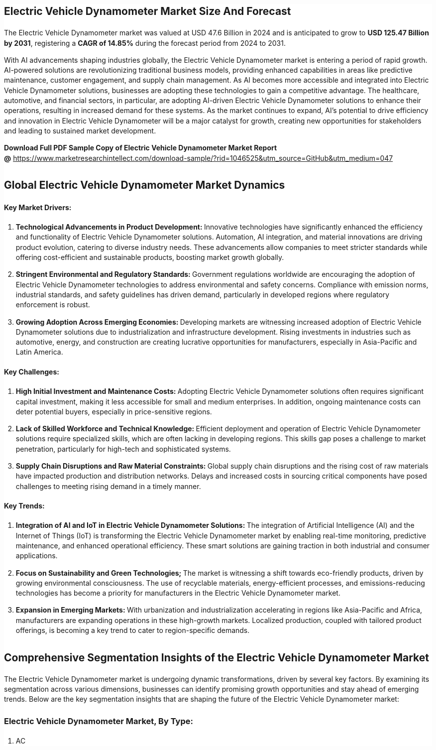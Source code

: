 <h2>Electric Vehicle Dynamometer Market Size And Forecast</h2><p>The Electric Vehicle Dynamometer market was valued at USD 47.6 Billion in 2024 and is anticipated to grow to <strong>USD 125.47 Billion by 2031</strong>, registering a <strong>CAGR of 14.85%</strong> during the forecast period from 2024 to 2031.</p><p>With AI advancements shaping industries globally, the Electric Vehicle Dynamometer market is entering a period of rapid growth. AI-powered solutions are revolutionizing traditional business models, providing enhanced capabilities in areas like predictive maintenance, customer engagement, and supply chain management. As AI becomes more accessible and integrated into Electric Vehicle Dynamometer solutions, businesses are adopting these technologies to gain a competitive advantage. The healthcare, automotive, and financial sectors, in particular, are adopting AI-driven Electric Vehicle Dynamometer solutions to enhance their operations, resulting in increased demand for these systems. As the market continues to expand, AI’s potential to drive efficiency and innovation in Electric Vehicle Dynamometer will be a major catalyst for growth, creating new opportunities for stakeholders and leading to sustained market development.</p><p><strong>Download Full PDF Sample Copy of Electric Vehicle Dynamometer Market Report @</strong>&nbsp;<a href="https://www.marketresearchintellect.com/download-sample/?rid=1046525&amp;utm_source=GitHub&amp;utm_medium=047">https://www.marketresearchintellect.com/download-sample/?rid=1046525&amp;utm_source=GitHub&amp;utm_medium=047</a></p><h2>Global Electric Vehicle Dynamometer Market Dynamics</h2><h4><strong>Key Market Drivers:</strong></h4><ol><li><p><strong>Technological Advancements in Product Development:&nbsp;</strong>Innovative technologies have significantly enhanced the efficiency and functionality of Electric Vehicle Dynamometer solutions. Automation, AI integration, and material innovations are driving product evolution, catering to diverse industry needs. These advancements allow companies to meet stricter standards while offering cost-efficient and sustainable products, boosting market growth globally.</p></li><li><p><strong>Stringent Environmental and Regulatory Standards:&nbsp;</strong>Government regulations worldwide are encouraging the adoption of Electric Vehicle Dynamometer technologies to address environmental and safety concerns. Compliance with emission norms, industrial standards, and safety guidelines has driven demand, particularly in developed regions where regulatory enforcement is robust.</p></li><li><p><strong>Growing Adoption Across Emerging Economies:&nbsp;</strong>Developing markets are witnessing increased adoption of Electric Vehicle Dynamometer solutions due to industrialization and infrastructure development. Rising investments in industries such as automotive, energy, and construction are creating lucrative opportunities for manufacturers, especially in Asia-Pacific and Latin America.</p></li></ol><h4><strong>Key Challenges:</strong></h4><ol><li><p><strong>High Initial Investment and Maintenance Costs:&nbsp;</strong>Adopting Electric Vehicle Dynamometer solutions often requires significant capital investment, making it less accessible for small and medium enterprises. In addition, ongoing maintenance costs can deter potential buyers, especially in price-sensitive regions.</p></li><li><p><strong>Lack of Skilled Workforce and Technical Knowledge:&nbsp;</strong>Efficient deployment and operation of Electric Vehicle Dynamometer solutions require specialized skills, which are often lacking in developing regions. This skills gap poses a challenge to market penetration, particularly for high-tech and sophisticated systems.</p></li><li><p><strong>Supply Chain Disruptions and Raw Material Constraints:&nbsp;</strong>Global supply chain disruptions and the rising cost of raw materials have impacted production and distribution networks. Delays and increased costs in sourcing critical components have posed challenges to meeting rising demand in a timely manner.</p></li></ol><h4><strong>Key Trends:</strong></h4><ol><li><p><strong>Integration of AI and IoT in Electric Vehicle Dynamometer Solutions:&nbsp;</strong>The integration of Artificial Intelligence (AI) and the Internet of Things (IoT) is transforming the Electric Vehicle Dynamometer market by enabling real-time monitoring, predictive maintenance, and enhanced operational efficiency. These smart solutions are gaining traction in both industrial and consumer applications.</p></li><li><p><strong>Focus on Sustainability and Green Technologies;&nbsp;</strong>The market is witnessing a shift towards eco-friendly products, driven by growing environmental consciousness. The use of recyclable materials, energy-efficient processes, and emissions-reducing technologies has become a priority for manufacturers in the Electric Vehicle Dynamometer market.</p></li><li><p><strong>Expansion in Emerging Markets:&nbsp;</strong>With urbanization and industrialization accelerating in regions like Asia-Pacific and Africa, manufacturers are expanding operations in these high-growth markets. Localized production, coupled with tailored product offerings, is becoming a key trend to cater to region-specific demands.</p></li></ol><div class="article-main__content" data-test-id="publishing-text-block"><h2>Comprehensive Segmentation Insights of the Electric Vehicle Dynamometer Market</h2><p>The Electric Vehicle Dynamometer market is undergoing dynamic transformations, driven by several key factors. By examining its segmentation across various dimensions, businesses can identify promising growth opportunities and stay ahead of emerging trends. Below are the key segmentation insights that are shaping the future of the Electric Vehicle Dynamometer market:</p><h3><strong>Electric Vehicle Dynamometer Market, By Type:<br /></strong></h3><ol><li>AC
